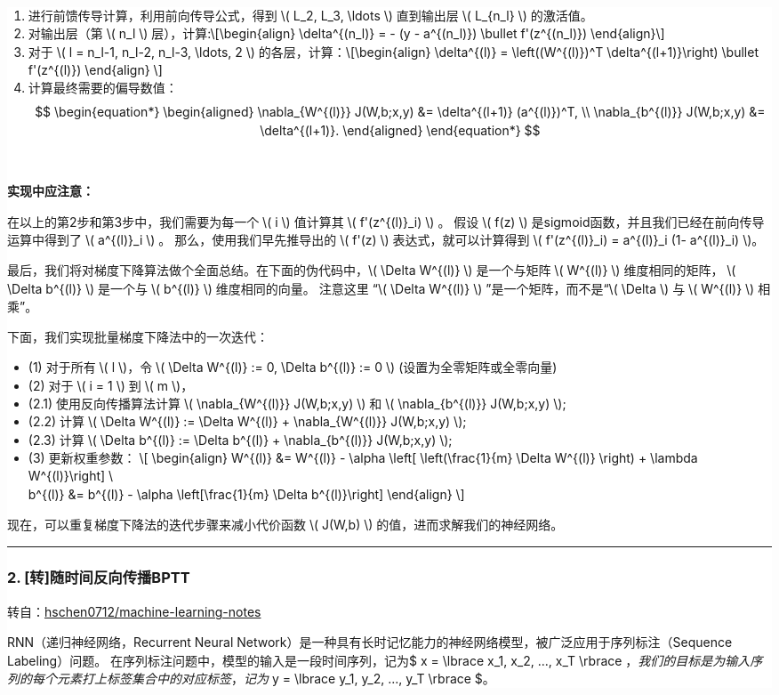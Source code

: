 1. 进行前馈传导计算，利用前向传导公式，得到 \\( L\_2, L\_3, \ldots \\) 直到输出层 \\( L\_{n_l} \\) 的激活值。
2. 对输出层（第 \\( n_l \\) 层），计算:\\[\begin{align} \delta^{(n_l)} = - (y - a^{(n_l)}) \bullet f'(z^{(n_l)}) \end{align}\\]
3. 对于 \\( l = n_l-1, n_l-2, n_l-3, \ldots, 2 \\) 的各层，计算：\\[\begin{align} \delta^{(l)} = \left((W^{(l)})^T \delta^{(l+1)}\right) \bullet f'(z^{(l)}) \end{align} \\]
4. 计算最终需要的偏导数值：
$$
\begin{equation*}
\begin{aligned}
\nabla_{W^{(l)}} J(W,b;x,y) &= \delta^{(l+1)} (a^{(l)})^T, \\
\nabla_{b^{(l)}} J(W,b;x,y) &= \delta^{(l+1)}.
\end{aligned}
\end{equation*}
$$

<br>

**实现中应注意：**

在以上的第2步和第3步中，我们需要为每一个 \\( i \\) 值计算其 \\( f'(z^{(l)}_i) \\) 。
假设 \\( f(z) \\) 是sigmoid函数，并且我们已经在前向传导运算中得到了 \\( a^{(l)}_i \\) 。
那么，使用我们早先推导出的 \\( f'(z) \\) 表达式，就可以计算得到 \\( f'(z^{(l)}_i) = a^{(l)}_i (1- a^{(l)}_i) \\)。

最后，我们将对梯度下降算法做个全面总结。在下面的伪代码中，\\( \Delta W^{(l)} \\) 是一个与矩阵 \\( W^{(l)} \\) 维度相同的矩阵，
\\( \Delta b^{(l)} \\) 是一个与 \\( b^{(l)} \\) 维度相同的向量。
注意这里 “\\( \Delta W^{(l)} \\) ”是一个矩阵，而不是“\\( \Delta \\) 与 \\( W^{(l)} \\) 相乘”。

下面，我们实现批量梯度下降法中的一次迭代：

* (1) 对于所有 \\( l \\)，令 \\( \Delta W^{(l)} := 0, \Delta b^{(l)} := 0 \\) (设置为全零矩阵或全零向量)
* (2) 对于 \\( i = 1 \\) 到 \\( m \\)，
* (2.1) 使用反向传播算法计算 \\( \nabla\_{W^{(l)}} J(W,b;x,y) \\) 和 \\( \nabla\_{b^{(l)}} J(W,b;x,y) \\);
* (2.2) 计算 \\( \Delta W^{(l)} := \Delta W^{(l)} + \nabla_{W^{(l)}} J(W,b;x,y) \\);
* (2.3) 计算 \\( \Delta b^{(l)} := \Delta b^{(l)} + \nabla_{b^{(l)}} J(W,b;x,y) \\);
* (3) 更新权重参数：
\\[
\begin{align}
W^{(l)} &= W^{(l)} - \alpha \left[ \left(\frac{1}{m} \Delta W^{(l)} \right) + \lambda W^{(l)}\right] \\\
b^{(l)} &= b^{(l)} - \alpha \left[\frac{1}{m} \Delta b^{(l)}\right]
\end{align}
\\]

现在，可以重复梯度下降法的迭代步骤来减小代价函数 \\( J(W,b) \\) 的值，进而求解我们的神经网络。


-------

### 2. [转]随时间反向传播BPTT

转自：[hschen0712/machine-learning-notes](https://github.com/hschen0712/machine-learning-notes/blob/master/Deep-Learning/back-propagation-through-time.ipynb)

RNN（递归神经网络，Recurrent Neural Network）是一种具有长时记忆能力的神经网络模型，被广泛应用于序列标注（Sequence Labeling）问题。
在序列标注问题中，模型的输入是一段时间序列，记为$ x = \lbrace x\_1, x\_2, ..., x\_T \rbrace $，
我们的目标是为输入序列的每个元素打上标签集合中的对应标签，记为$ y = \lbrace y\_1, y\_2, ..., y\_T \rbrace $。
